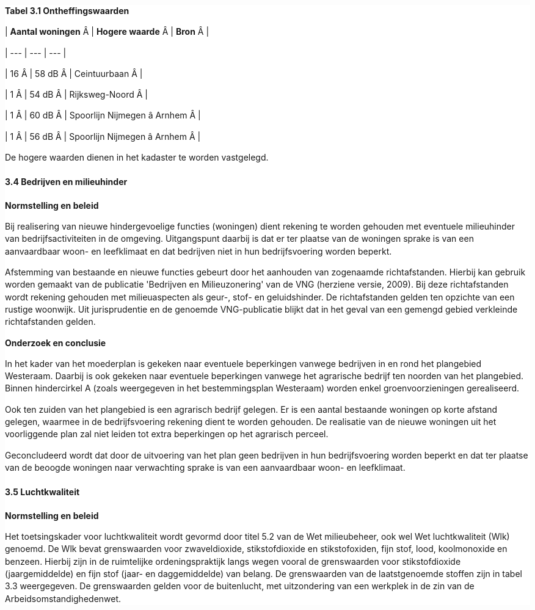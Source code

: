 **Tabel 3\.1 Ontheffingswaarden**

| **Aantal woningen**   Â | **Hogere waarde**   Â | **Bron**   Â |

| --- | --- | --- |

| 16   Â | 58 dB   Â | Ceintuurbaan   Â |

| 1   Â | 54 dB   Â | Rijksweg\-Noord   Â |

| 1   Â | 60 dB   Â | Spoorlijn Nijmegen â Arnhem   Â |

| 1   Â | 56 dB   Â | Spoorlijn Nijmegen â Arnhem   Â |

De hogere waarden dienen in het kadaster te worden vastgelegd.

#### 3\.4 Bedrijven en milieuhinder

**Normstelling en beleid**

Bij realisering van nieuwe hindergevoelige functies (woningen) dient rekening te worden gehouden met eventuele milieuhinder van bedrijfsactiviteiten in de omgeving. Uitgangspunt daarbij is dat er ter plaatse van de woningen sprake is van een aanvaardbaar woon\- en leefklimaat en dat bedrijven niet in hun bedrijfsvoering worden beperkt.

Afstemming van bestaande en nieuwe functies gebeurt door het aanhouden van zogenaamde richtafstanden. Hierbij kan gebruik worden gemaakt van de publicatie 'Bedrijven en Milieuzonering' van de VNG (herziene versie, 2009\). Bij deze richtafstanden wordt rekening gehouden met milieuaspecten als geur\-, stof\- en geluidshinder. De richtafstanden gelden ten opzichte van een rustige woonwijk. Uit jurisprudentie en de genoemde VNG\-publicatie blijkt dat in het geval van een gemengd gebied verkleinde richtafstanden gelden.

**Onderzoek en conclusie**

In het kader van het moederplan is gekeken naar eventuele beperkingen vanwege bedrijven in en rond het plangebied Westeraam. Daarbij is ook gekeken naar eventuele beperkingen vanwege het agrarische bedrijf ten noorden van het plangebied. Binnen hindercirkel A (zoals weergegeven in het bestemmingsplan Westeraam) worden enkel groenvoorzieningen gerealiseerd.

Ook ten zuiden van het plangebied is een agrarisch bedrijf gelegen. Er is een aantal bestaande woningen op korte afstand gelegen, waarmee in de bedrijfsvoering rekening dient te worden gehouden. De realisatie van de nieuwe woningen uit het voorliggende plan zal niet leiden tot extra beperkingen op het agrarisch perceel.

Geconcludeerd wordt dat door de uitvoering van het plan geen bedrijven in hun bedrijfsvoering worden beperkt en dat ter plaatse van de beoogde woningen naar verwachting sprake is van een aanvaardbaar woon\- en leefklimaat.

#### 3\.5 Luchtkwaliteit

**Normstelling en beleid**

Het toetsingskader voor luchtkwaliteit wordt gevormd door titel 5\.2 van de Wet milieubeheer, ook wel Wet luchtkwaliteit (Wlk) genoemd. De Wlk bevat grenswaarden voor zwaveldioxide, stikstofdioxide en stikstofoxiden, fijn stof, lood, koolmonoxide en benzeen. Hierbij zijn in de ruimtelijke ordeningspraktijk langs wegen vooral de grenswaarden voor stikstofdioxide (jaargemiddelde) en fijn stof (jaar\- en daggemiddelde) van belang. De grenswaarden van de laatstgenoemde stoffen zijn in tabel 3\.3 weergegeven. De grenswaarden gelden voor de buitenlucht, met uitzondering van een werkplek in de zin van de Arbeidsomstandighedenwet.
